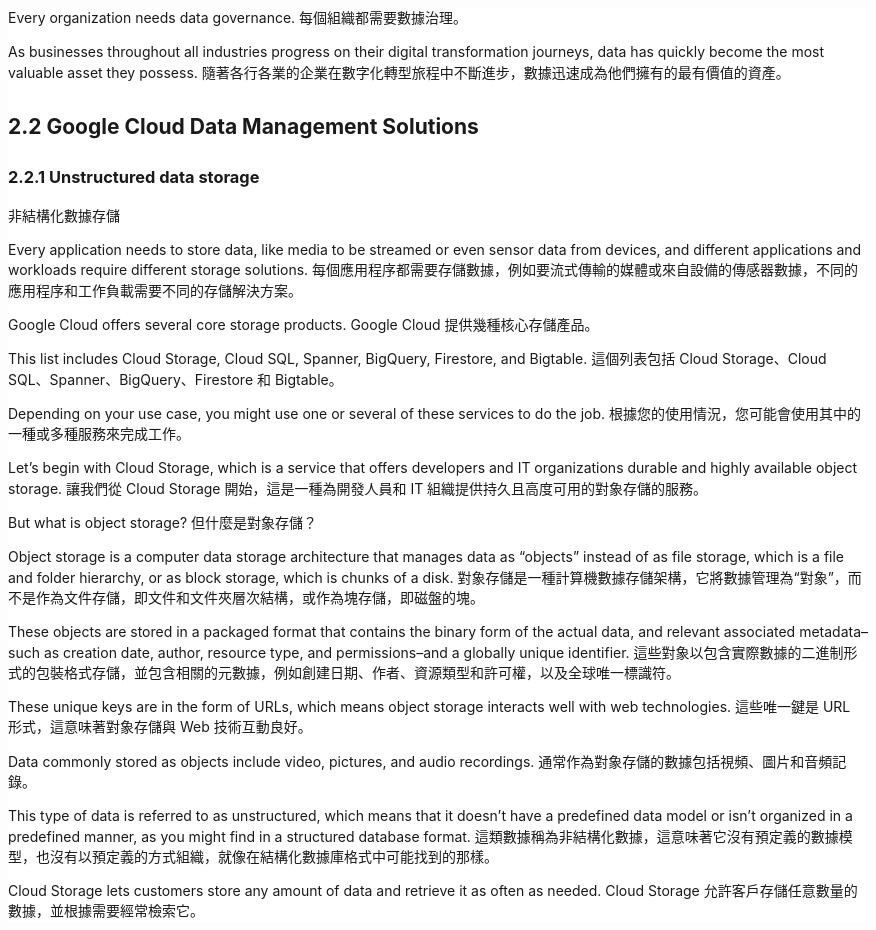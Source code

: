 Every organization needs data governance.
每個組織都需要數據治理。

As businesses throughout all industries progress on their digital transformation journeys, data has quickly become the most valuable asset they possess.
隨著各行各業的企業在數字化轉型旅程中不斷進步，數據迅速成為他們擁有的最有價值的資產。

## 2.2 Google Cloud Data Management Solutions

### 2.2.1 Unstructured data storage

非結構化數據存儲

Every application needs to store data, like media to be streamed or even sensor data from devices, and different applications and workloads require different storage solutions.
每個應用程序都需要存儲數據，例如要流式傳輸的媒體或來自設備的傳感器數據，不同的應用程序和工作負載需要不同的存儲解決方案。

Google Cloud offers several core storage products.
Google Cloud 提供幾種核心存儲產品。

This list includes Cloud Storage, Cloud SQL, Spanner, BigQuery, Firestore, and Bigtable.
這個列表包括 Cloud Storage、Cloud SQL、Spanner、BigQuery、Firestore 和 Bigtable。

Depending on your use case, you might use one or several of these services to do the job.
根據您的使用情況，您可能會使用其中的一種或多種服務來完成工作。

Let’s begin with Cloud Storage, which is a service that offers developers and IT organizations durable and highly available object storage.
讓我們從 Cloud Storage 開始，這是一種為開發人員和 IT 組織提供持久且高度可用的對象存儲的服務。

But what is object storage?
但什麼是對象存儲？

Object storage is a computer data storage architecture that manages data as “objects” instead of as file storage, which is a file and folder hierarchy, or as block storage, which is chunks of a disk.
對象存儲是一種計算機數據存儲架構，它將數據管理為“對象”，而不是作為文件存儲，即文件和文件夾層次結構，或作為塊存儲，即磁盤的塊。

These objects are stored in a packaged format that contains the binary form of the actual data, and relevant associated metadata–such as creation date, author, resource type, and permissions–and a globally unique identifier.
這些對象以包含實際數據的二進制形式的包裝格式存儲，並包含相關的元數據，例如創建日期、作者、資源類型和許可權，以及全球唯一標識符。

These unique keys are in the form of URLs, which means object storage interacts well with web technologies.
這些唯一鍵是 URL 形式，這意味著對象存儲與 Web 技術互動良好。

Data commonly stored as objects include video, pictures, and audio recordings.
通常作為對象存儲的數據包括視頻、圖片和音頻記錄。

This type of data is referred to as unstructured, which means that it doesn’t have a predefined data model or isn’t organized in a predefined manner, as you might find in a structured database format.
這類數據稱為非結構化數據，這意味著它沒有預定義的數據模型，也沒有以預定義的方式組織，就像在結構化數據庫格式中可能找到的那樣。

Cloud Storage lets customers store any amount of data and retrieve it as often as needed.
Cloud Storage 允許客戶存儲任意數量的數據，並根據需要經常檢索它。
